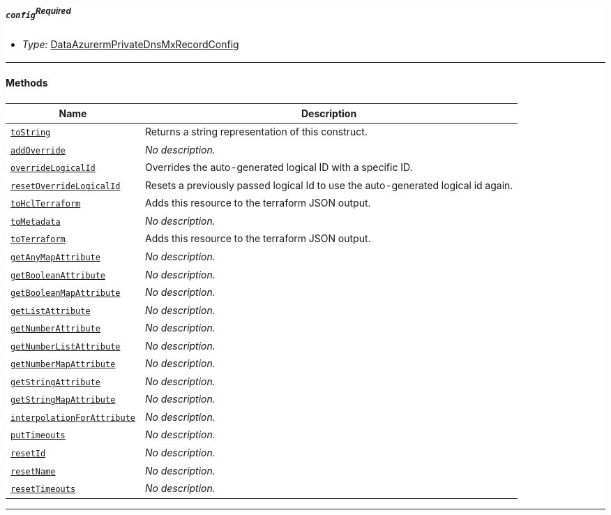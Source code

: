 
##### `config`<sup>Required</sup> <a name="config" id="@cdktf/provider-azurerm.dataAzurermPrivateDnsMxRecord.DataAzurermPrivateDnsMxRecord.Initializer.parameter.config"></a>

- *Type:* <a href="#@cdktf/provider-azurerm.dataAzurermPrivateDnsMxRecord.DataAzurermPrivateDnsMxRecordConfig">DataAzurermPrivateDnsMxRecordConfig</a>

---

#### Methods <a name="Methods" id="Methods"></a>

| **Name** | **Description** |
| --- | --- |
| <code><a href="#@cdktf/provider-azurerm.dataAzurermPrivateDnsMxRecord.DataAzurermPrivateDnsMxRecord.toString">toString</a></code> | Returns a string representation of this construct. |
| <code><a href="#@cdktf/provider-azurerm.dataAzurermPrivateDnsMxRecord.DataAzurermPrivateDnsMxRecord.addOverride">addOverride</a></code> | *No description.* |
| <code><a href="#@cdktf/provider-azurerm.dataAzurermPrivateDnsMxRecord.DataAzurermPrivateDnsMxRecord.overrideLogicalId">overrideLogicalId</a></code> | Overrides the auto-generated logical ID with a specific ID. |
| <code><a href="#@cdktf/provider-azurerm.dataAzurermPrivateDnsMxRecord.DataAzurermPrivateDnsMxRecord.resetOverrideLogicalId">resetOverrideLogicalId</a></code> | Resets a previously passed logical Id to use the auto-generated logical id again. |
| <code><a href="#@cdktf/provider-azurerm.dataAzurermPrivateDnsMxRecord.DataAzurermPrivateDnsMxRecord.toHclTerraform">toHclTerraform</a></code> | Adds this resource to the terraform JSON output. |
| <code><a href="#@cdktf/provider-azurerm.dataAzurermPrivateDnsMxRecord.DataAzurermPrivateDnsMxRecord.toMetadata">toMetadata</a></code> | *No description.* |
| <code><a href="#@cdktf/provider-azurerm.dataAzurermPrivateDnsMxRecord.DataAzurermPrivateDnsMxRecord.toTerraform">toTerraform</a></code> | Adds this resource to the terraform JSON output. |
| <code><a href="#@cdktf/provider-azurerm.dataAzurermPrivateDnsMxRecord.DataAzurermPrivateDnsMxRecord.getAnyMapAttribute">getAnyMapAttribute</a></code> | *No description.* |
| <code><a href="#@cdktf/provider-azurerm.dataAzurermPrivateDnsMxRecord.DataAzurermPrivateDnsMxRecord.getBooleanAttribute">getBooleanAttribute</a></code> | *No description.* |
| <code><a href="#@cdktf/provider-azurerm.dataAzurermPrivateDnsMxRecord.DataAzurermPrivateDnsMxRecord.getBooleanMapAttribute">getBooleanMapAttribute</a></code> | *No description.* |
| <code><a href="#@cdktf/provider-azurerm.dataAzurermPrivateDnsMxRecord.DataAzurermPrivateDnsMxRecord.getListAttribute">getListAttribute</a></code> | *No description.* |
| <code><a href="#@cdktf/provider-azurerm.dataAzurermPrivateDnsMxRecord.DataAzurermPrivateDnsMxRecord.getNumberAttribute">getNumberAttribute</a></code> | *No description.* |
| <code><a href="#@cdktf/provider-azurerm.dataAzurermPrivateDnsMxRecord.DataAzurermPrivateDnsMxRecord.getNumberListAttribute">getNumberListAttribute</a></code> | *No description.* |
| <code><a href="#@cdktf/provider-azurerm.dataAzurermPrivateDnsMxRecord.DataAzurermPrivateDnsMxRecord.getNumberMapAttribute">getNumberMapAttribute</a></code> | *No description.* |
| <code><a href="#@cdktf/provider-azurerm.dataAzurermPrivateDnsMxRecord.DataAzurermPrivateDnsMxRecord.getStringAttribute">getStringAttribute</a></code> | *No description.* |
| <code><a href="#@cdktf/provider-azurerm.dataAzurermPrivateDnsMxRecord.DataAzurermPrivateDnsMxRecord.getStringMapAttribute">getStringMapAttribute</a></code> | *No description.* |
| <code><a href="#@cdktf/provider-azurerm.dataAzurermPrivateDnsMxRecord.DataAzurermPrivateDnsMxRecord.interpolationForAttribute">interpolationForAttribute</a></code> | *No description.* |
| <code><a href="#@cdktf/provider-azurerm.dataAzurermPrivateDnsMxRecord.DataAzurermPrivateDnsMxRecord.putTimeouts">putTimeouts</a></code> | *No description.* |
| <code><a href="#@cdktf/provider-azurerm.dataAzurermPrivateDnsMxRecord.DataAzurermPrivateDnsMxRecord.resetId">resetId</a></code> | *No description.* |
| <code><a href="#@cdktf/provider-azurerm.dataAzurermPrivateDnsMxRecord.DataAzurermPrivateDnsMxRecord.resetName">resetName</a></code> | *No description.* |
| <code><a href="#@cdktf/provider-azurerm.dataAzurermPrivateDnsMxRecord.DataAzurermPrivateDnsMxRecord.resetTimeouts">resetTimeouts</a></code> | *No description.* |

---
